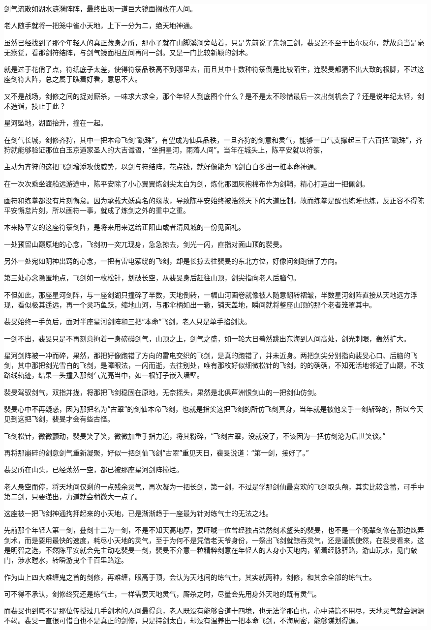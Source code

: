    剑气流散如湖水涟漪阵阵，最终出现一道巨大镜面搁放在人间。

   老人随手就将一把笼中雀小天地，上下一分为二，绝天地神通。

   虽然已经找到了那个年轻人的真正藏身之所，那小子就在山脚溪涧旁站着，只是先前说了先领三剑，裴旻还不至于出尔反尔，就故意当是毫无察觉，看那剑符结阵，与剑气镜面相互间再问一剑。又是一门比较新颖的剑术。

   就是过于花俏了点，符纸底子太差，使得符箓品秩高不到哪里去，而且其中十数种符箓倒是比较陌生，连裴旻都猜不出大致的根脚，不过这座剑符大阵，总之属于瞧着好看，意思不大。

   又不是战场，剑修之间的捉对厮杀，一味求大求全，那个年轻人到底图个什么？是不是太不珍惜最后一次出剑机会了？还是说年纪太轻，剑术造诣，技止于此？

   星河坠地，湖面抬升，撞在一起。

   在剑气长城，剑修齐狩，其中一把本命飞剑“跳珠”，有望成为仙兵品秩，一旦齐狩的剑意和灵气，能够一口气支撑起三千六百把“跳珠”，齐狩就能够验证那位白玉京道家圣人的大吉谶语，“坐拥星河，雨落人间”。当年在城头上，陈平安就以符箓，

   主动为齐狩的这把飞剑增添攻伐威势，以剑与符结阵，花点钱，就好像能为飞剑白白多出一桩本命神通。

   在一次次乘坐渡船远游途中，陈平安除了小心翼翼炼剑尖太白为剑，炼化那团灰袍棉布作为剑鞘，精心打造出一把佩剑。

   画符和练拳都没有片刻懈怠。因为承载大妖真名的缘故，导致陈平安始终被浩然天下的大道压制，故而练拳是醒也练睡也练，反正容不得陈平安懈怠片刻，所以画符一事，就成了炼剑之外的重中之重。

   本来陈平安的这座符箓剑阵，是将来用来送给正阳山或者清风城的一份见面礼。

   一处预留山巅原地的心念，飞剑初一突兀现身，急急掠去，剑光一闪，直指对面山顶的裴旻。

   另外一处宛如阴神出窍的心念，一把有雷电萦绕的飞剑，却是长掠去往裴旻的东北方位，好像问剑跑错了方向。

   第三处心念隐匿地点，飞剑如一枚松针，划破长空，从裴旻身后赶往山顶，剑尖指向老人后脑勺。

   不但如此，那座星河剑阵，与一座剑湖只撞碎了半数，天地倒转，一幅山河画卷就像被人随意翻转褶皱，半数星河剑阵直接从天地远方浮现，看似极其遥远，再一个灵巧鱼跃，缩地山河，与那伞柄如出一辙，铺天盖地，瞬间就将整座山顶的那个老者笼罩其中。

   裴旻始终一手负后，面对半座星河剑阵和三把“本命”飞剑，老人只是单手掐剑诀。

   一剑不出，裴旻只是不再刻意拘着一身磅礴剑气，山顶之上，剑气之盛，如一轮大日蓦然跳出东海到人间高处，剑光刺眼，轰然扩大。

   星河剑阵被一冲而碎，果然，那把好像跑错了方向的雷电交织的飞剑，是真的跑错了，并未近身。两把剑尖分别指向裴旻心口、后脑的飞剑，其中那把剑光雪白的飞剑，是障眼法，一闪而逝，去往别处，唯有那枚好似细微松针的飞剑，的的确确，不知死活地邻近了山巅，不改路线轨迹，结果一头撞入那剑气光亮当中，如一根钉子嵌入墙壁。

   裴旻驾驭剑气，双指并拢，将那把飞剑稳固在原地，无奈摇头，果然是北俱芦洲恨剑山的一把剑仙仿剑。

   裴旻心中不再疑惑，因为那把名为“古翠”的剑仙本命飞剑，也就是指尖这把飞剑的所仿飞剑真身，当年就是被他亲手一剑斩碎的，所以今天见到这把飞剑，裴旻才会有些古怪。

   飞剑松针，微微颤动，裴旻笑了笑，微微加重手指力道，将其粉碎，“飞剑古翠，没就没了，不该因为一把仿剑沦为后世笑谈。”

   再将那崩碎的剑意剑气重新凝聚，好似一把剑仙飞剑“古翠”重见天日，裴旻说道：“第一剑，接好了。”

   裴旻所在山头，已经荡然一空，都已被那座星河剑阵撞烂。

   老人悬空而停，将天地间仅剩的一点残余灵气，再次凝为一把长剑，第一剑，不过是学那剑仙最喜欢的飞剑取头颅，其实比较含蓄，可手中第二剑，只要递出，力道就会稍微大一点了。

   这座被一把飞剑神通拘押起来的小天地，已是渐渐趋于一座最为针对练气士的无法之地。

   先前那个年轻人第一剑，叠剑十二为一剑，不是不知天高地厚，要吓唬一位曾经独占浩然剑术鳌头的裴旻，也不是一个晚辈剑修在那边炫弄剑术，而是要用最快的速度，耗尽小天地的灵气，至于为何不是凭借老天爷身份，一祭出飞剑就鲸吞灵气，还是谨慎使然，在裴旻看来，这是明智之选，不然陈平安就会先主动吃裴旻一剑，裴旻不介意一粒精粹剑意在年轻人的人身小天地内，循着经脉驿路，游山玩水，见门敲门，涉水蹚水，转瞬游曳个千百里路途。

   作为山上四大难缠鬼之首的剑修，再难缠，眼高于顶，会认为天地间的练气士，其实就两种，剑修，和其余全部的练气士。

   可不得不承认，剑修终究还是练气士，一样需要天地灵气，厮杀之时，尽量会先用身外天地的既有灵气。

   而裴旻也到底不是那位传授过几手剑术的人间最得意，老人既没有能够合道十四境，也无法学那白也，心中诗篇不用尽，天地灵气就会源源不竭。裴旻一直很可惜白也不是真正的剑修，只是持剑太白，却没有温养出一把本命飞剑，不海周密，能够谋划得逞。
